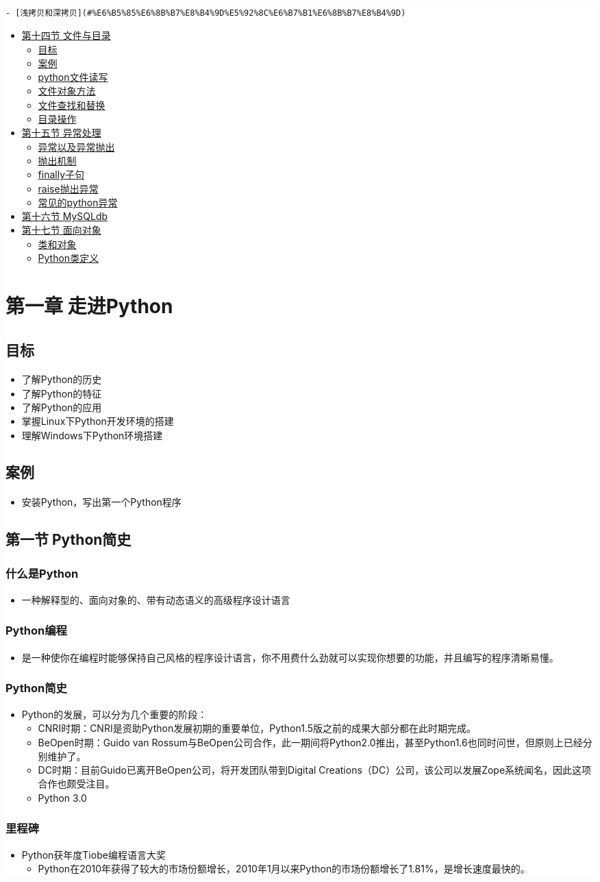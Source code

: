     - [浅拷贝和深拷贝](#%E6%B5%85%E6%8B%B7%E8%B4%9D%E5%92%8C%E6%B7%B1%E6%8B%B7%E8%B4%9D)
  - [第十四节 文件与目录](#%E7%AC%AC%E5%8D%81%E5%9B%9B%E8%8A%82-%E6%96%87%E4%BB%B6%E4%B8%8E%E7%9B%AE%E5%BD%95)
    - [目标](#%E7%9B%AE%E6%A0%87-2)
    - [案例](#%E6%A1%88%E4%BE%8B-3)
    - [python文件读写](#python%E6%96%87%E4%BB%B6%E8%AF%BB%E5%86%99)
    - [文件对象方法](#%E6%96%87%E4%BB%B6%E5%AF%B9%E8%B1%A1%E6%96%B9%E6%B3%95)
    - [文件查找和替换](#%E6%96%87%E4%BB%B6%E6%9F%A5%E6%89%BE%E5%92%8C%E6%9B%BF%E6%8D%A2)
    - [目录操作](#%E7%9B%AE%E5%BD%95%E6%93%8D%E4%BD%9C)
  - [第十五节 异常处理](#%E7%AC%AC%E5%8D%81%E4%BA%94%E8%8A%82-%E5%BC%82%E5%B8%B8%E5%A4%84%E7%90%86)
    - [异常以及异常抛出](#%E5%BC%82%E5%B8%B8%E4%BB%A5%E5%8F%8A%E5%BC%82%E5%B8%B8%E6%8A%9B%E5%87%BA)
    - [抛出机制](#%E6%8A%9B%E5%87%BA%E6%9C%BA%E5%88%B6)
    - [finally子句](#finally%E5%AD%90%E5%8F%A5)
    - [raise抛出异常](#raise%E6%8A%9B%E5%87%BA%E5%BC%82%E5%B8%B8)
    - [常见的python异常](#%E5%B8%B8%E8%A7%81%E7%9A%84python%E5%BC%82%E5%B8%B8)
  - [第十六节 MySQLdb](#%E7%AC%AC%E5%8D%81%E5%85%AD%E8%8A%82-mysqldb)
  - [第十七节 面向对象](#%E7%AC%AC%E5%8D%81%E4%B8%83%E8%8A%82-%E9%9D%A2%E5%90%91%E5%AF%B9%E8%B1%A1)
    - [类和对象](#%E7%B1%BB%E5%92%8C%E5%AF%B9%E8%B1%A1)
    - [Python类定义](#python%E7%B1%BB%E5%AE%9A%E4%B9%89)



# 第一章 走进Python
## 目标
* 了解Python的历史
* 了解Python的特征
* 了解Python的应用
* 掌握Linux下Python开发环境的搭建
* 理解Windows下Python环境搭建

## 案例
* 安装Python，写出第一个Python程序

## 第一节 Python简史

### 什么是Python
* 一种解释型的、面向对象的、带有动态语义的高级程序设计语言

### Python编程
* 是一种使你在编程时能够保持自己风格的程序设计语言，你不用费什么劲就可以实现你想要的功能，并且编写的程序清晰易懂。

### Python简史
* Python的发展，可以分为几个重要的阶段：
    * CNRI时期：CNRI是资助Python发展初期的重要单位，Python1.5版之前的成果大部分都在此时期完成。
    * BeOpen时期：Guido van Rossum与BeOpen公司合作，此一期间将Python2.0推出，甚至Python1.6也同时问世，但原则上已经分别维护了。
    * DC时期：目前Guido已离开BeOpen公司，将开发团队带到Digital Creations（DC）公司，该公司以发展Zope系统闻名，因此这项合作也颇受注目。
    * Python 3.0

### 里程碑
* Python获年度Tiobe编程语言大奖
    * Python在2010年获得了较大的市场份额增长，2010年1月以来Python的市场份额增长了1.81%，是增长速度最快的。
